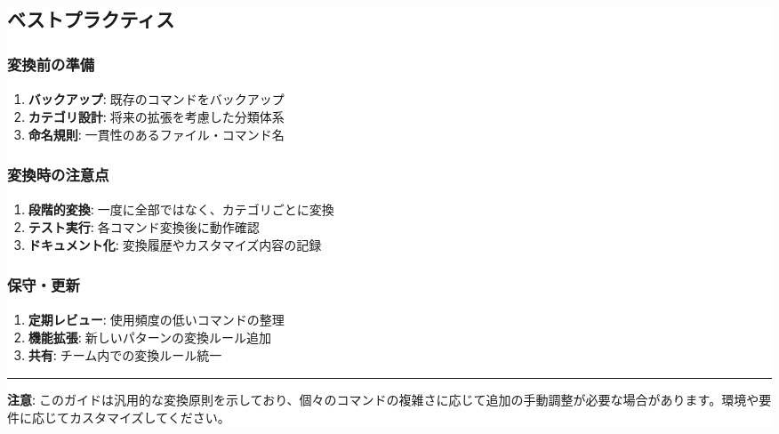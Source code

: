 ## ベストプラクティス

### 変換前の準備
1. **バックアップ**: 既存のコマンドをバックアップ
2. **カテゴリ設計**: 将来の拡張を考慮した分類体系
3. **命名規則**: 一貫性のあるファイル・コマンド名

### 変換時の注意点
1. **段階的変換**: 一度に全部ではなく、カテゴリごとに変換
2. **テスト実行**: 各コマンド変換後に動作確認
3. **ドキュメント化**: 変換履歴やカスタマイズ内容の記録

### 保守・更新
1. **定期レビュー**: 使用頻度の低いコマンドの整理
2. **機能拡張**: 新しいパターンの変換ルール追加
3. **共有**: チーム内での変換ルール統一

---

**注意**: このガイドは汎用的な変換原則を示しており、個々のコマンドの複雑さに応じて追加の手動調整が必要な場合があります。環境や要件に応じてカスタマイズしてください。